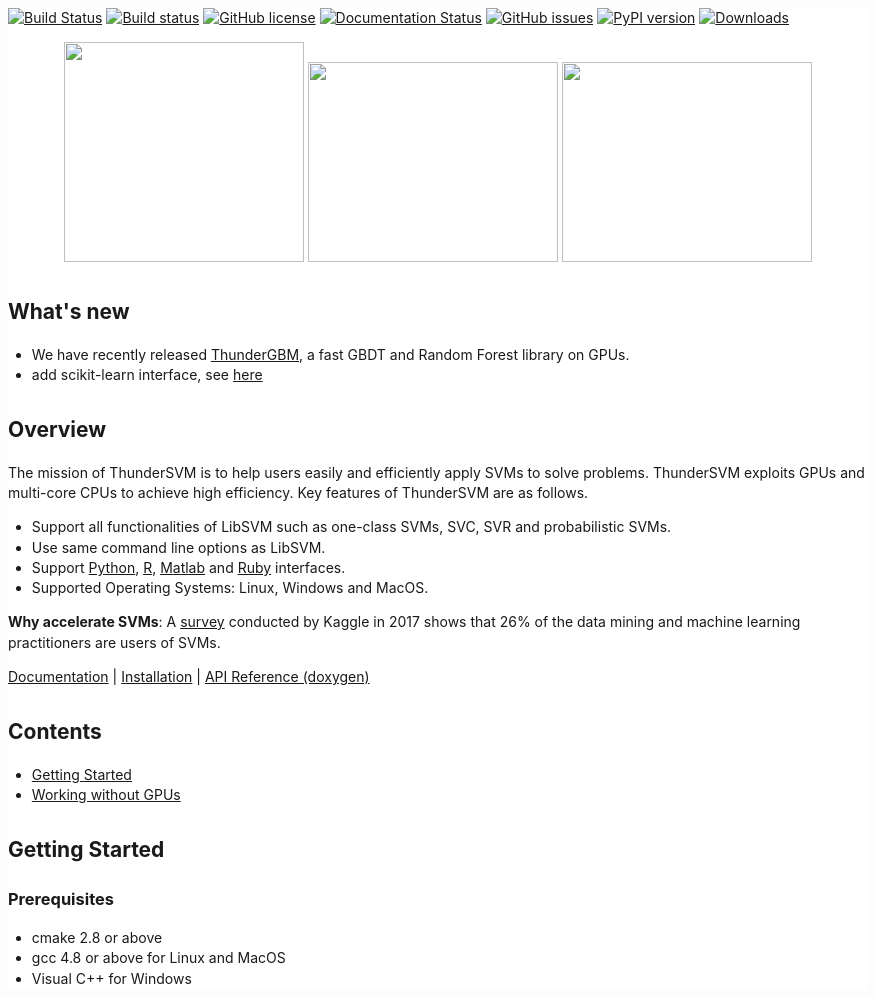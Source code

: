 [![Build Status](https://travis-ci.org/Xtra-Computing/thundersvm.svg?branch=master)](https://travis-ci.org/zeyiwen/thundersvm)
[![Build status](https://ci.appveyor.com/api/projects/status/e9yoehx7orsrsh89/branch/master?svg=true)](https://ci.appveyor.com/project/shijiashuai/thundersvm/branch/master)
[![GitHub license](https://img.shields.io/badge/license-apache2-yellowgreen)](./LICENSE)
[![Documentation Status](https://readthedocs.org/projects/thundersvm/badge/?version=latest)](https://thundersvm.readthedocs.org)
[![GitHub issues](https://img.shields.io/github/issues/Xtra-Computing/thundersvm.svg)](https://github.com/Xtra-Computing/thundersvm/issues)
[![PyPI version](https://badge.fury.io/py/thundersvm.svg)](https://badge.fury.io/py/thundersvm)
[![Downloads](https://pepy.tech/badge/thundersvm)](https://pepy.tech/project/thundersvm)

<div align="center">
<img src="https://github.com/Xtra-Computing/thundersvm/raw/master/docs/_static/logo.png" width="240" height="220" align=left/>
<img src="https://github.com/Xtra-Computing/thundersvm/raw/master/docs/_static/lang-logo.png" width="250" height="200" align=left/>
<img src="https://github.com/Xtra-Computing/thundersvm/raw/master/docs/_static/overall.png" width="250" height="200" align=left/>
</div>

## What's new
- We have recently released [ThunderGBM](https://github.com/Xtra-Computing/thundergbm), a fast GBDT and Random Forest library on GPUs.
- add scikit-learn interface, see [here](https://github.com/Xtra-Computing/thundersvm/tree/master/python)
## Overview
The mission of ThunderSVM is to help users easily and efficiently apply SVMs to solve problems. ThunderSVM exploits GPUs and multi-core CPUs to achieve high efficiency. Key features of ThunderSVM are as follows.
* Support all functionalities of LibSVM such as one-class SVMs, SVC, SVR and probabilistic SVMs.
* Use same command line options as LibSVM.
* Support [Python](python/), [R](R/), [Matlab](Matlab/) and [Ruby](https://github.com/ankane/thundersvm) interfaces.
* Supported Operating Systems: Linux, Windows and MacOS.

**Why accelerate SVMs**: A [survey](https://www.kaggle.com/amberthomas/kaggle-2017-survey-results) conducted by Kaggle in 2017 shows that 26% of the data mining and machine learning practitioners are users of SVMs.

[Documentation](docs/index.md) | [Installation](docs/get-started.md#installation) | [API Reference (doxygen)](http://Xtra-Computing.github.io/thundersvm/)
## Contents
- [Getting Started](https://github.com/Xtra-Computing/thundersvm#getting-started)
- [Working without GPUs](docs/get-started.md#working-without-gpus)
## Getting Started

### Prerequisites
* cmake 2.8 or above
* gcc 4.8 or above for Linux and MacOS
* Visual C++ for Windows
